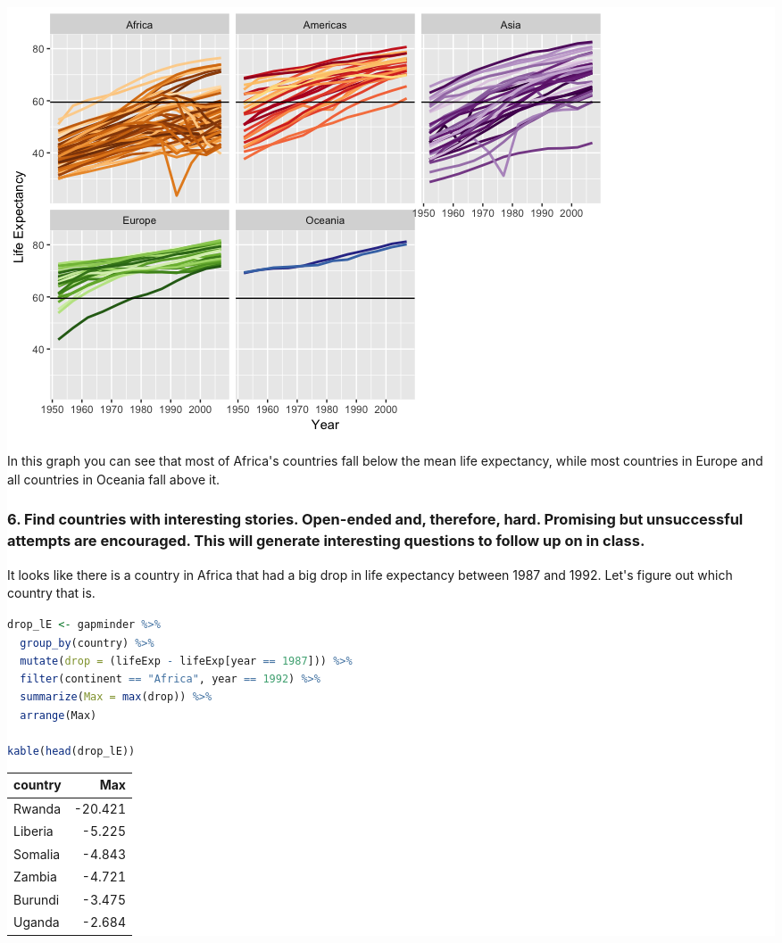 ![](hw03-dplyr_and_ggplot2_files/figure-markdown_github/unnamed-chunk-12-1.png)

In this graph you can see that most of Africa's countries fall below the mean life expectancy, while most countries in Europe and all countries in Oceania fall above it.

### 6. Find countries with interesting stories. Open-ended and, therefore, hard. Promising but unsuccessful attempts are encouraged. This will generate interesting questions to follow up on in class.

It looks like there is a country in Africa that had a big drop in life expectancy between 1987 and 1992. Let's figure out which country that is.

``` r
drop_lE <- gapminder %>% 
  group_by(country) %>% 
  mutate(drop = (lifeExp - lifeExp[year == 1987])) %>% 
  filter(continent == "Africa", year == 1992) %>% 
  summarize(Max = max(drop)) %>% 
  arrange(Max) 

kable(head(drop_lE))
```

| country |      Max|
|:--------|--------:|
| Rwanda  |  -20.421|
| Liberia |   -5.225|
| Somalia |   -4.843|
| Zambia  |   -4.721|
| Burundi |   -3.475|
| Uganda  |   -2.684|

